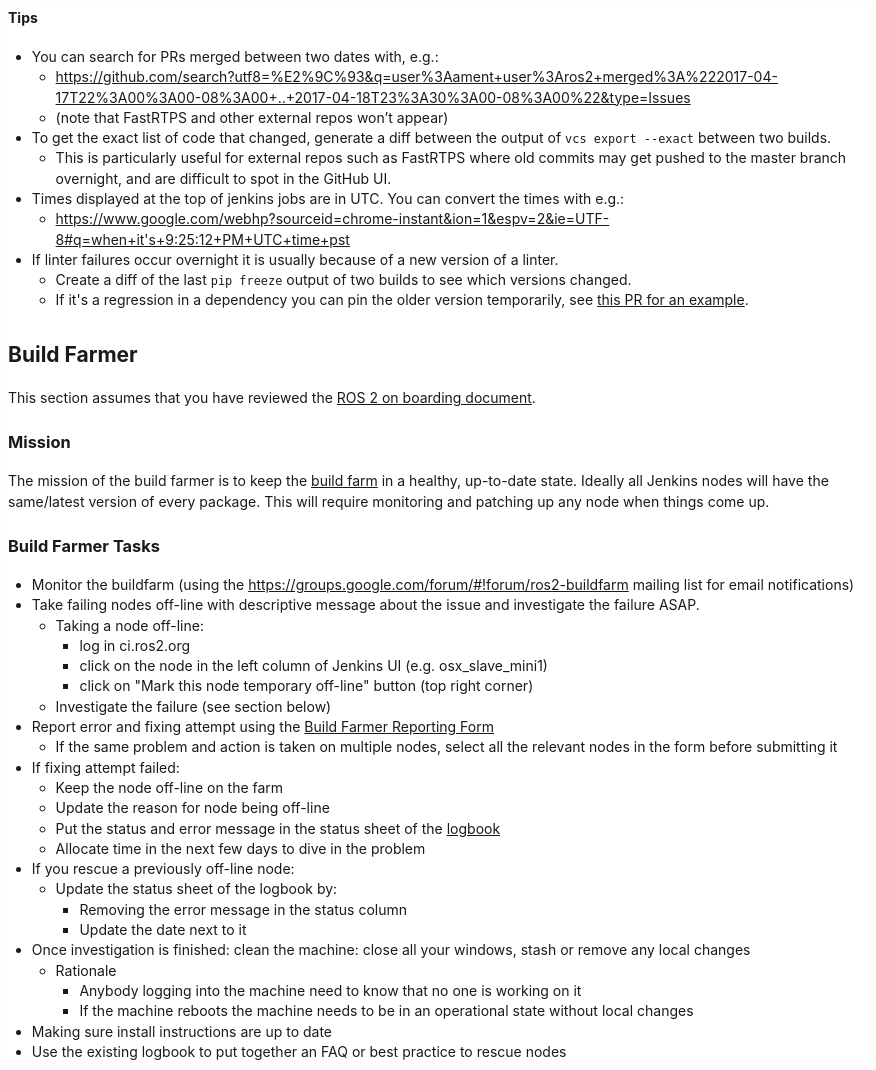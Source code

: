 
#### Tips

- You can search for PRs merged between two dates with, e.g.:
  - https://github.com/search?utf8=%E2%9C%93&q=user%3Aament+user%3Aros2+merged%3A%222017-04-17T22%3A00%3A00-08%3A00+..+2017-04-18T23%3A30%3A00-08%3A00%22&type=Issues
  - (note that FastRTPS and other external repos won’t appear)
- To get the exact list of code that changed, generate a diff between the output of `vcs export --exact` between two builds.
  - This is particularly useful for external repos such as FastRTPS where old commits may get pushed to the master branch overnight, and are difficult to spot in the GitHub UI.
- Times displayed at the top of jenkins jobs are in UTC. You can convert the times with e.g.:
  - https://www.google.com/webhp?sourceid=chrome-instant&ion=1&espv=2&ie=UTF-8#q=when+it's+9:25:12+PM+UTC+time+pst
- If linter failures occur overnight it is usually because of a new version of a linter.
  - Create a diff of the last `pip freeze` output of two builds to see which versions changed.
  - If it's a regression in a dependency you can pin the older version temporarily, see [this PR for an example](https://github.com/ros2/ci/pull/129).

## Build Farmer

This section assumes that you have reviewed the [ROS 2 on boarding document](https://github.com/ros2/ros2/wiki/ROS-2-On-boarding-Guide).

### Mission

The mission of the build farmer is to keep the [build farm](http://ci.ros2.org/) in a healthy, up-to-date state.
Ideally all Jenkins nodes will have the same/latest version of every package.
This will require monitoring and patching up any node when things come up.

### Build Farmer Tasks

- Monitor the buildfarm (using the https://groups.google.com/forum/#!forum/ros2-buildfarm mailing list for email notifications)
- Take failing nodes off-line with descriptive message about the issue and investigate the failure ASAP.
  - Taking a node off-line:
    - log in ci.ros2.org
    - click on the node in the left column of Jenkins UI (e.g. osx_slave_mini1)
    - click on "Mark this node temporary off-line" button (top right corner)
  - Investigate the failure (see section below)
- Report error and fixing attempt using the [Build Farmer Reporting Form](https://docs.google.com/a/osrfoundation.org/forms/d/e/1FAIpQLSc40KMD8hb1-JMkUBRF6o17CAt1mtEQY8w4O8PN8rFq0hEkxQ/viewform)
  - If the same problem and action is taken on multiple nodes, select all the relevant nodes in the form before submitting it
- If fixing attempt failed:
  - Keep the node off-line on the farm
  - Update the reason for node being off-line
  - Put the status and error message in the status sheet of the [logbook](https://docs.google.com/a/osrfoundation.org/spreadsheets/d/1_7pv1Kb2MDhk4jzpS1cjTVJ6wgdVIN3ZxaN-QdZ7XuM/edit?usp=sharing)
  - Allocate time in the next few days to dive in the problem
- If you rescue a previously off-line node:
  - Update the status sheet of the logbook by:
    - Removing the error message in the status column
    - Update the date next to it
- Once investigation is finished: clean the machine: close all your windows, stash or remove any local changes
  - Rationale
    - Anybody logging into the machine need to know that no one is working on it
    - If the machine reboots the machine needs to be in an operational state without local changes
- Making sure install instructions are up to date
- Use the existing logbook to put together an FAQ or best practice to rescue nodes
